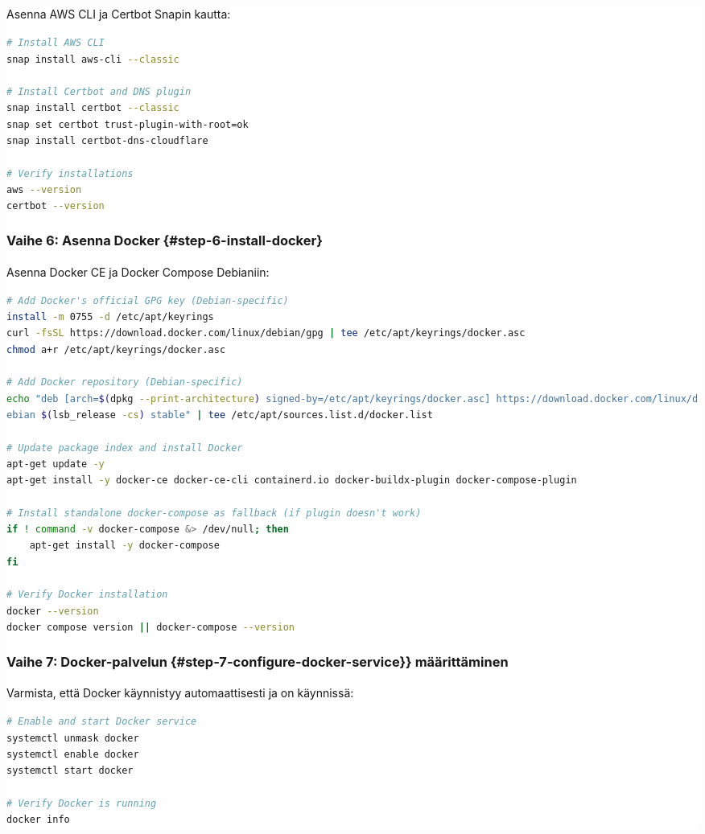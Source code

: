 Asenna AWS CLI ja Certbot Snapin kautta:

```bash
# Install AWS CLI
snap install aws-cli --classic

# Install Certbot and DNS plugin
snap install certbot --classic
snap set certbot trust-plugin-with-root=ok
snap install certbot-dns-cloudflare

# Verify installations
aws --version
certbot --version
```

### Vaihe 6: Asenna Docker {#step-6-install-docker}

Asenna Docker CE ja Docker Compose Debianiin:

```bash
# Add Docker's official GPG key (Debian-specific)
install -m 0755 -d /etc/apt/keyrings
curl -fsSL https://download.docker.com/linux/debian/gpg | tee /etc/apt/keyrings/docker.asc
chmod a+r /etc/apt/keyrings/docker.asc

# Add Docker repository (Debian-specific)
echo "deb [arch=$(dpkg --print-architecture) signed-by=/etc/apt/keyrings/docker.asc] https://download.docker.com/linux/debian $(lsb_release -cs) stable" | tee /etc/apt/sources.list.d/docker.list

# Update package index and install Docker
apt-get update -y
apt-get install -y docker-ce docker-ce-cli containerd.io docker-buildx-plugin docker-compose-plugin

# Install standalone docker-compose as fallback (if plugin doesn't work)
if ! command -v docker-compose &> /dev/null; then
    apt-get install -y docker-compose
fi

# Verify Docker installation
docker --version
docker compose version || docker-compose --version
```

### Vaihe 7: Docker-palvelun {#step-7-configure-docker-service}} määrittäminen

Varmista, että Docker käynnistyy automaattisesti ja on käynnissä:

```bash
# Enable and start Docker service
systemctl unmask docker
systemctl enable docker
systemctl start docker

# Verify Docker is running
docker info
```
